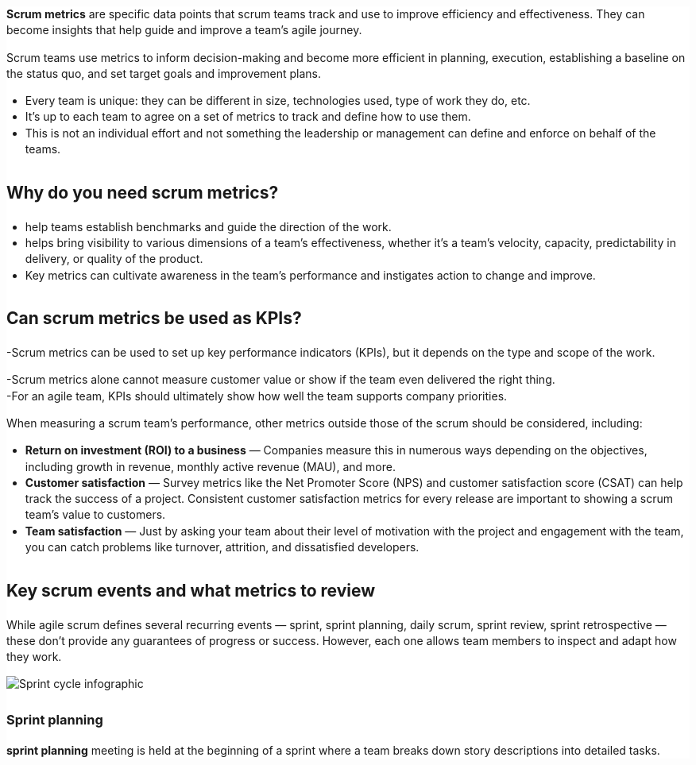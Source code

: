 **Scrum metrics** are specific data points that scrum teams track and use to improve efficiency and effectiveness. They can become insights that help guide and improve a team’s agile journey.

Scrum teams use metrics to inform decision-making and become more efficient in planning, execution, establishing a baseline on the status quo, and set target goals and improvement plans.

-   Every team is unique: they can be different in size, technologies used, type of work they do, etc.
-   It’s up to each team to agree on a set of metrics to track and define how to use them.
-   This is not an individual effort and not something the leadership or management can define and enforce on behalf of the teams.

## Why do you need scrum metrics?

-   help teams establish benchmarks and guide the direction of the work.
-   helps bring visibility to various dimensions of a team’s effectiveness, whether it’s a team’s velocity, capacity, predictability in delivery, or quality of the product.
-   Key metrics can cultivate awareness in the team’s performance and instigates action to change and improve.

## Can scrum metrics be used as KPIs?

-Scrum metrics can be used to set up key performance indicators (KPIs), but it depends on the type and scope of the work.

-Scrum metrics alone cannot measure customer value or show if the team even delivered the right thing.  
-For an agile team, KPIs should ultimately show how well the team supports company priorities. 

When measuring a scrum team’s performance, other metrics outside those of the scrum should be considered, including: 

-   **Return on investment (ROI) to a business** — Companies measure this in numerous ways depending on the objectives, including growth in revenue, monthly active revenue (MAU), and more.
-   **Customer satisfaction** — Survey metrics like the Net Promoter Score (NPS) and customer satisfaction score (CSAT) can help track the success of a project. Consistent customer satisfaction metrics for every release are important to showing a scrum team’s value to customers.
-   **Team satisfaction** — Just by asking your team about their level of motivation with the project and engagement with the team, you can catch problems like turnover, attrition, and dissatisfied developers.

## Key scrum events and what metrics to review

While agile scrum defines several recurring events — sprint, sprint planning, daily scrum, sprint review, sprint retrospective — these don’t provide any guarantees of progress or success. However, each one allows team members to inspect and adapt how they work.

![Sprint cycle infographic](https://wac-cdn.atlassian.com/dam/jcr:ae9f40d1-19d8-42e4-8511-751708bb89d5/sprint-cycle.png?cdnVersion=1717)

### Sprint planning

**sprint planning** meeting is held at the beginning of a sprint where a team breaks down story descriptions into detailed tasks.
